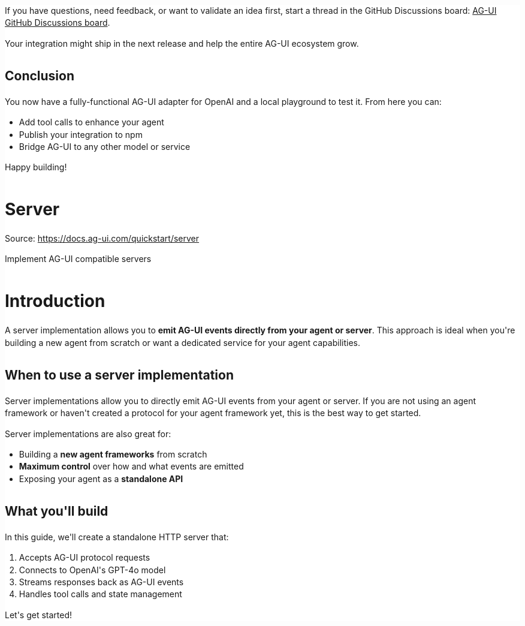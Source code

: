 If you have questions, need feedback, or want to validate an idea first, start a
thread in the GitHub Discussions board:
[AG-UI GitHub Discussions board](https://github.com/orgs/ag-ui-protocol/discussions).

Your integration might ship in the next release and help the entire AG-UI
ecosystem grow.

## Conclusion

You now have a fully-functional AG-UI adapter for OpenAI and a local playground
to test it. From here you can:

* Add tool calls to enhance your agent
* Publish your integration to npm
* Bridge AG-UI to any other model or service

Happy building!


# Server
Source: https://docs.ag-ui.com/quickstart/server

Implement AG-UI compatible servers

# Introduction

A server implementation allows you to **emit AG-UI events directly from your
agent or server**. This approach is ideal when you're building a new agent from
scratch or want a dedicated service for your agent capabilities.

## When to use a server implementation

Server implementations allow you to directly emit AG-UI events from your agent
or server. If you are not using an agent framework or haven't created a protocol
for your agent framework yet, this is the best way to get started.

Server implementations are also great for:

* Building a **new agent frameworks** from scratch
* **Maximum control** over how and what events are emitted
* Exposing your agent as a **standalone API**

## What you'll build

In this guide, we'll create a standalone HTTP server that:

1. Accepts AG-UI protocol requests
2. Connects to OpenAI's GPT-4o model
3. Streams responses back as AG-UI events
4. Handles tool calls and state management

Let's get started!
